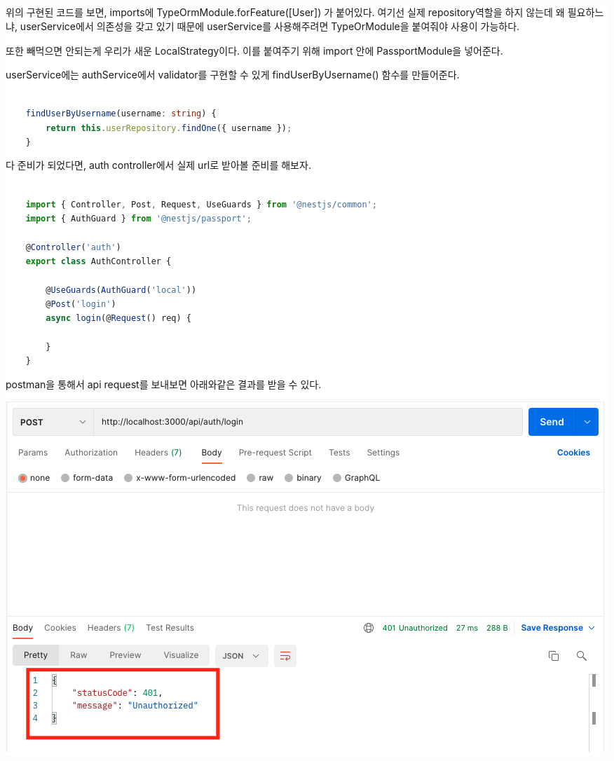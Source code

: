 위의 구현된 코드를 보면, imports에 TypeOrmModule.forFeature([User]) 가 붙어있다. 여기선 실제 repository역할을 하지 않는데 왜 필요하느냐, userService에서 의존성을 갖고 있기 때문에 userService를 사용해주려면 TypeOrModule을 붙여줘야 사용이 가능하다.

또한 빼먹으면 안되는게 우리가 새운 LocalStrategy이다. 이를 붙여주기 위해 import 안에 PassportModule을 넣어준다.

userService에는 authService에서 validator를 구현할 수 있게 findUserByUsername() 함수를 만들어준다.

```typescript

    findUserByUsername(username: string) {
        return this.userRepository.findOne({ username });
    }

```

다 준비가 되었다면, auth controller에서 실제 url로 받아볼 준비를 해보자.

```typescript

    import { Controller, Post, Request, UseGuards } from '@nestjs/common';
    import { AuthGuard } from '@nestjs/passport';

    @Controller('auth')
    export class AuthController {

        @UseGuards(AuthGuard('local'))
        @Post('login')
        async login(@Request() req) {
            
        }
    }

```

postman을 통해서 api request를 보내보면 아래와같은 결과를 받을 수 있다.

<img src="/img/nest_5/2.png" />

